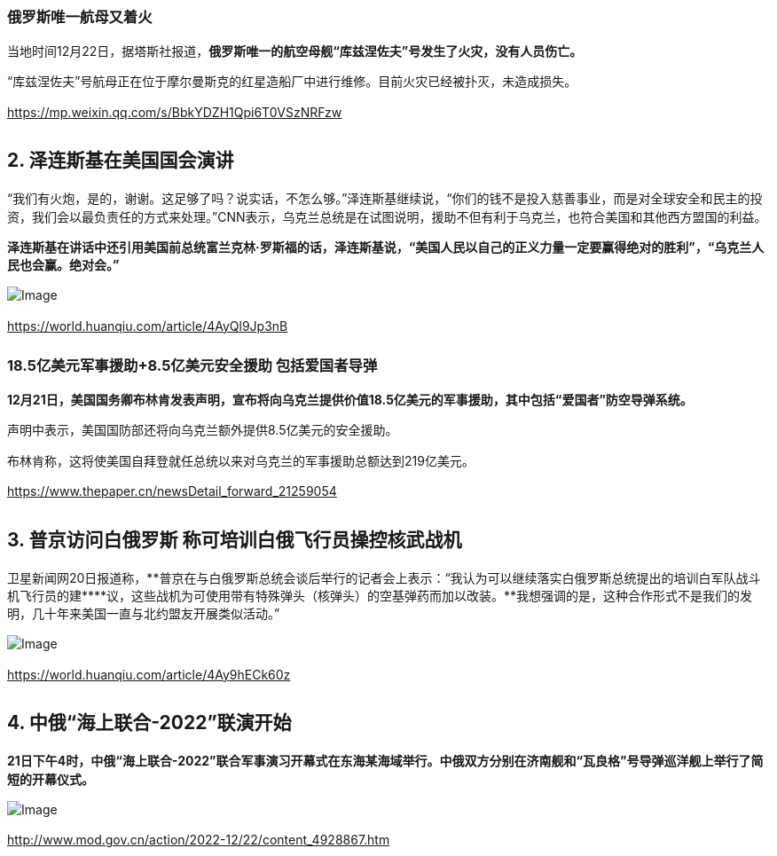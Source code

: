

### 俄罗斯唯一航母又着火

当地时间12月22日，据塔斯社报道，**俄罗斯唯一的航空母舰“库兹涅佐夫”号发生了火灾，没有人员伤亡。**



“库兹涅佐夫”号航母正在位于摩尔曼斯克的红星造船厂中进行维修。目前火灾已经被扑灭，未造成损失。

https://mp.weixin.qq.com/s/BbkYDZH1Qpi6T0VSzNRFzw



## 2. 泽连斯基在美国国会演讲

“我们有火炮，是的，谢谢。这足够了吗？说实话，不怎么够。”泽连斯基继续说，“你们的钱不是投入慈善事业，而是对全球安全和民主的投资，我们会以最负责任的方式来处理。”CNN表示，乌克兰总统是在试图说明，援助不但有利于乌克兰，也符合美国和其他西方盟国的利益。



**泽连斯基在讲话中还引用美国前总统富兰克林·罗斯福的话，泽连斯基说，“美国人民以自己的正义力量一定要赢得绝对的胜利”，“乌克兰人民也会赢。绝对会。”**

![Image](https://img.bedtime.news/2022/12/27/63aa11b2c6410.png)

https://world.huanqiu.com/article/4AyQl9Jp3nB 



### 18.5亿美元军事援助+8.5亿美元安全援助 包括爱国者导弹

**12月21日，美国国务卿布林肯发表声明，宣布将向乌克兰提供价值18.5亿美元的军事援助，其中包括“爱国者”防空导弹系统。**



声明中表示，美国国防部还将向乌克兰额外提供8.5亿美元的安全援助。

布林肯称，这将使美国自拜登就任总统以来对乌克兰的军事援助总额达到219亿美元。 

https://www.thepaper.cn/newsDetail_forward_21259054 



## 3. 普京访问白俄罗斯 称可培训白俄飞行员操控核武战机

卫星新闻网20日报道称，**普京在与白俄罗斯总统会谈后举行的记者会上表示：“我认为可以继续落实白俄罗斯总统提出的培训白军队战斗机飞行员的建****议，这些战机为可使用带有特殊弹头（核弹头）的空基弹药而加以改装。**我想强调的是，这种合作形式不是我们的发明，几十年来美国一直与北约盟友开展类似活动。”

![Image](https://img.bedtime.news/2022/12/27/63aa11b5cccdd.png)

https://world.huanqiu.com/article/4Ay9hECk60z 



## 4. 中俄“海上联合-2022”联演开始

**21日下午4时，中俄“海上联合-2022”联合军事演习开幕式在东海某海域举行。中俄双方分别在济南舰和“瓦良格”号导弹巡洋舰上举行了简短的开幕仪式。**

![Image](https://img.bedtime.news/2022/12/27/63aa11b832407.jpeg)

http://www.mod.gov.cn/action/2022-12/22/content_4928867.htm 
